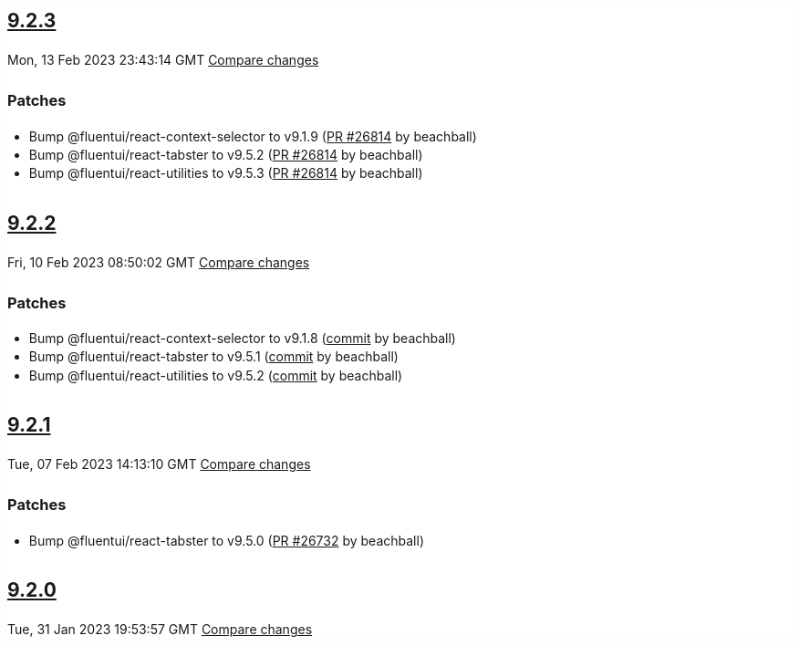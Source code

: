 ## [9.2.3](https://github.com/microsoft/fluentui/tree/@fluentui/react-tabs_v9.2.3)

Mon, 13 Feb 2023 23:43:14 GMT 
[Compare changes](https://github.com/microsoft/fluentui/compare/@fluentui/react-tabs_v9.2.2..@fluentui/react-tabs_v9.2.3)

### Patches

- Bump @fluentui/react-context-selector to v9.1.9 ([PR #26814](https://github.com/microsoft/fluentui/pull/26814) by beachball)
- Bump @fluentui/react-tabster to v9.5.2 ([PR #26814](https://github.com/microsoft/fluentui/pull/26814) by beachball)
- Bump @fluentui/react-utilities to v9.5.3 ([PR #26814](https://github.com/microsoft/fluentui/pull/26814) by beachball)

## [9.2.2](https://github.com/microsoft/fluentui/tree/@fluentui/react-tabs_v9.2.2)

Fri, 10 Feb 2023 08:50:02 GMT 
[Compare changes](https://github.com/microsoft/fluentui/compare/@fluentui/react-tabs_v9.2.1..@fluentui/react-tabs_v9.2.2)

### Patches

- Bump @fluentui/react-context-selector to v9.1.8 ([commit](https://github.com/microsoft/fluentui/commit/cc62f050f8231e8f21a2cf7dddf33003e0ba3931) by beachball)
- Bump @fluentui/react-tabster to v9.5.1 ([commit](https://github.com/microsoft/fluentui/commit/cc62f050f8231e8f21a2cf7dddf33003e0ba3931) by beachball)
- Bump @fluentui/react-utilities to v9.5.2 ([commit](https://github.com/microsoft/fluentui/commit/cc62f050f8231e8f21a2cf7dddf33003e0ba3931) by beachball)

## [9.2.1](https://github.com/microsoft/fluentui/tree/@fluentui/react-tabs_v9.2.1)

Tue, 07 Feb 2023 14:13:10 GMT 
[Compare changes](https://github.com/microsoft/fluentui/compare/@fluentui/react-tabs_v9.2.0..@fluentui/react-tabs_v9.2.1)

### Patches

- Bump @fluentui/react-tabster to v9.5.0 ([PR #26732](https://github.com/microsoft/fluentui/pull/26732) by beachball)

## [9.2.0](https://github.com/microsoft/fluentui/tree/@fluentui/react-tabs_v9.2.0)

Tue, 31 Jan 2023 19:53:57 GMT 
[Compare changes](https://github.com/microsoft/fluentui/compare/@fluentui/react-tabs_v9.1.9..@fluentui/react-tabs_v9.2.0)
